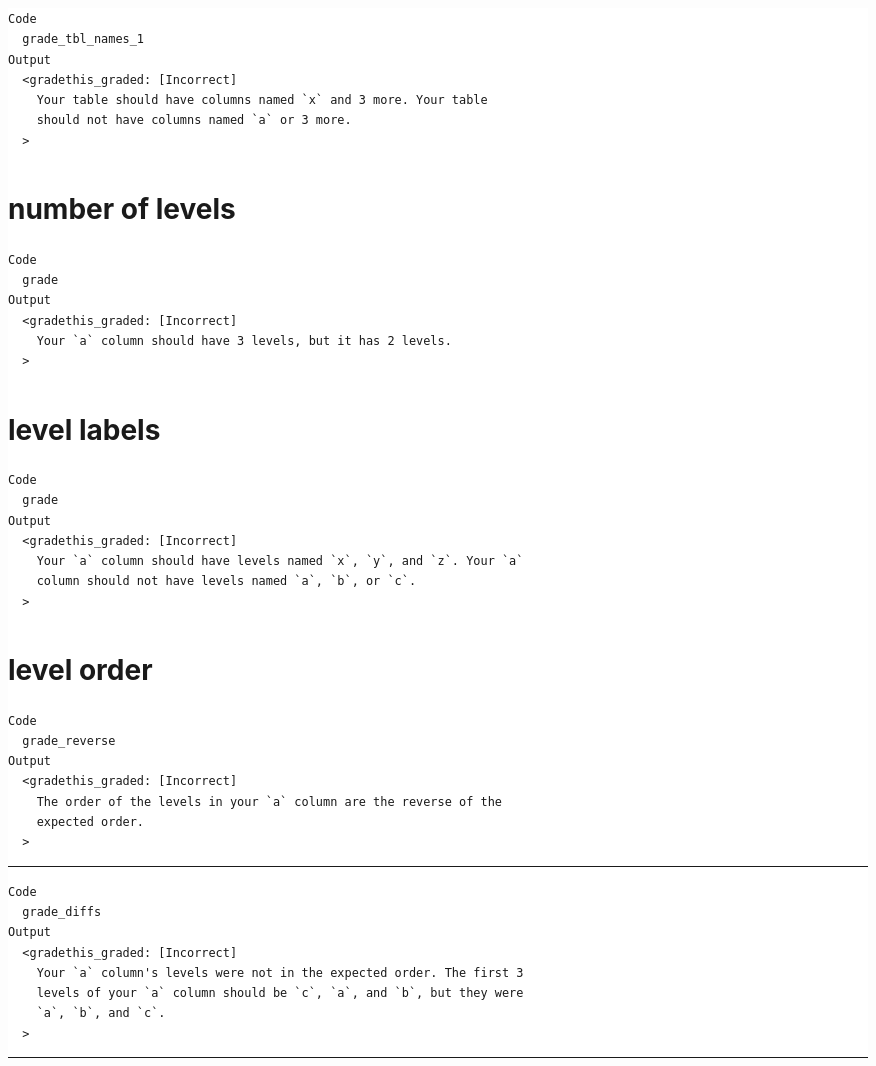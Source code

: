 
    Code
      grade_tbl_names_1
    Output
      <gradethis_graded: [Incorrect]
        Your table should have columns named `x` and 3 more. Your table
        should not have columns named `a` or 3 more.
      >

# number of levels

    Code
      grade
    Output
      <gradethis_graded: [Incorrect]
        Your `a` column should have 3 levels, but it has 2 levels.
      >

# level labels

    Code
      grade
    Output
      <gradethis_graded: [Incorrect]
        Your `a` column should have levels named `x`, `y`, and `z`. Your `a`
        column should not have levels named `a`, `b`, or `c`.
      >

# level order

    Code
      grade_reverse
    Output
      <gradethis_graded: [Incorrect]
        The order of the levels in your `a` column are the reverse of the
        expected order.
      >

---

    Code
      grade_diffs
    Output
      <gradethis_graded: [Incorrect]
        Your `a` column's levels were not in the expected order. The first 3
        levels of your `a` column should be `c`, `a`, and `b`, but they were
        `a`, `b`, and `c`.
      >

---
